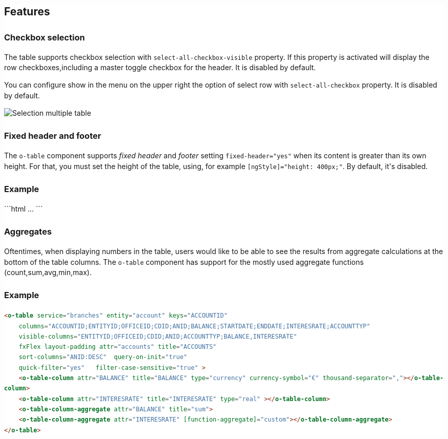 
## Features
### Checkbox selection

The table supports checkbox selection with `select-all-checkbox-visible` property. If this property is activated will display the row checkboxes,including a master toggle checkbox for the header. It is disabled by default.

You can configure show in the menu on the upper right the option of select row with `select-all-checkbox` property. It is disabled by default.

<p><img src="/docs/images/components/tabla/selection_table.png" alt="Selection multiple table" class="comp-example-img"></p>

### Fixed header and footer
The `o-table` component supports *fixed header* and *footer* setting `fixed-header="yes"` when its content is greater than its own height. For that, you must set the height of the table, using, for example `[ngStyle]="height: 400px;"`. By default, it's disabled.

<h3 class="grey-color">Example</h3>
```html
<o-table #table attr="table" title="ACCOUNTS" fixed-header="yes" [static-data]="getTableData()" columns="ACCOUNTID;ENTITYID;OFFICEID;CDID;ANID;BALANCE;STARTDATE;ENDDATE;INTERESRATE;ACCOUNTTYP"
    visible-columns="ENTITYID;OFFICEID;CDID;ANID;ACCOUNTTYP;BALANCE" layout-padding sort-columns="ANID" query-on-init="false"
    quick-filter="yes" insert-button="no" delete-button="no" refresh-button="no" pagination-controls="no" export-button="no"
    [ngStyle]="height:400px">
    <o-table-column attr="ENTITYID" title="ENTITYID" width="14%"></o-table-column>
    <o-table-column attr="OFFICEID" title="OFFICEID" width="14%"></o-table-column>
    <o-table-column attr="CDID" title="CDID" width="14%"></o-table-column>
    ...
  </o-table>
```

### Aggregates

Oftentimes, when displaying numbers in the table, users would like to be able to see the results from aggregate calculations at the bottom of the table columns. The  `o-table` component has support for the mostly used aggregate functions (count,sum,avg,min,max).

<h3 class="grey-color">Example</h3>

```html
<o-table service="branches" entity="account" keys="ACCOUNTID"
    columns="ACCOUNTID;ENTITYID;OFFICEID;CDID;ANID;BALANCE;STARTDATE;ENDDATE;INTERESRATE;ACCOUNTTYP"
    visible-columns="ENTITYID;OFFICEID;CDID;ANID;ACCOUNTTYP;BALANCE,INTERESRATE"
    fxFlex layout-padding attr="accounts" title="ACCOUNTS"
    sort-columns="ANID:DESC"  query-on-init="true"
    quick-filter="yes"   filter-case-sensitive="true" >
    <o-table-column attr="BALANCE" title="BALANCE" type="currency" currency-symbol="€" thousand-separator=","></o-table-column>
    <o-table-column attr="INTERESRATE" title="INTERESRATE" type="real" ></o-table-column>
    <o-table-column-aggregate attr="BALANCE" title="sum">
    <o-table-column-aggregate attr="INTERESRATE" [function-aggregate]="custom"></o-table-column-aggregate>
</o-table>
```
